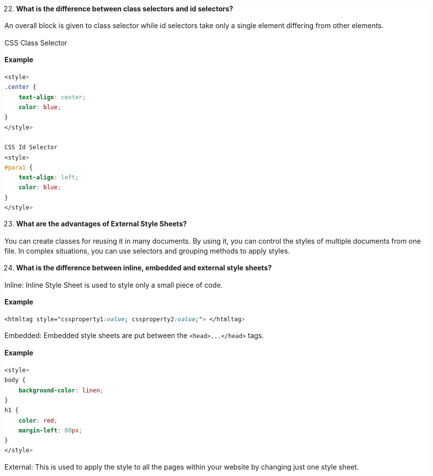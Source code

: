 22. **What is the difference between class selectors and id selectors?**

An overall block is given to class selector while id selectors take only a single element differing from other elements.

CSS Class Selector

**Example**

```css
<style>    
.center {    
    text-align: center;    
    color: blue;    
}    
</style>  
   
CSS Id Selector
<style>    
#para1 {    
    text-align: left;    
    color: blue;    
}    
</style>    
```

23. **What are the advantages of External Style Sheets?**

You can create classes for reusing it in many documents.
By using it, you can control the styles of multiple documents from one file.
In complex situations, you can use selectors and grouping methods to apply styles.

24. **What is the difference between inline, embedded and external style sheets?**

Inline: Inline Style Sheet is used to style only a small piece of code.

**Example**

```css
<htmltag style="cssproperty1:value; cssproperty2:value;"> </htmltag> 
```    
       
Embedded: Embedded style sheets are put between the `<head>...</head>` tags.

**Example**

```css
<style>    
body {    
    background-color: linen;    
}    
h1 {    
    color: red;    
    margin-left: 80px;    
}     
</style>    
```

External: This is used to apply the style to all the pages within your website by changing just one style sheet.
